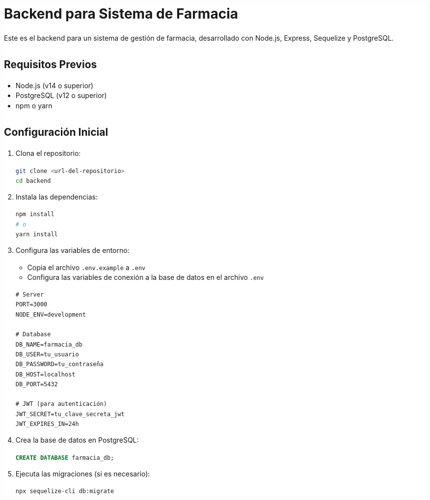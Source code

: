 # Backend para Sistema de Farmacia

Este es el backend para un sistema de gestión de farmacia, desarrollado con Node.js, Express, Sequelize y PostgreSQL.

## Requisitos Previos

- Node.js (v14 o superior)
- PostgreSQL (v12 o superior)
- npm o yarn

## Configuración Inicial

1. Clona el repositorio:
   ```bash
   git clone <url-del-repositorio>
   cd backend
   ```

2. Instala las dependencias:
   ```bash
   npm install
   # o
   yarn install
   ```

3. Configura las variables de entorno:
   - Copia el archivo `.env.example` a `.env`
   - Configura las variables de conexión a la base de datos en el archivo `.env`

   ```env
   # Server
   PORT=3000
   NODE_ENV=development

   # Database
   DB_NAME=farmacia_db
   DB_USER=tu_usuario
   DB_PASSWORD=tu_contraseña
   DB_HOST=localhost
   DB_PORT=5432

   # JWT (para autenticación)
   JWT_SECRET=tu_clave_secreta_jwt
   JWT_EXPIRES_IN=24h
   ```

4. Crea la base de datos en PostgreSQL:
   ```sql
   CREATE DATABASE farmacia_db;
   ```

5. Ejecuta las migraciones (si es necesario):
   ```bash
   npx sequelize-cli db:migrate
   ```

